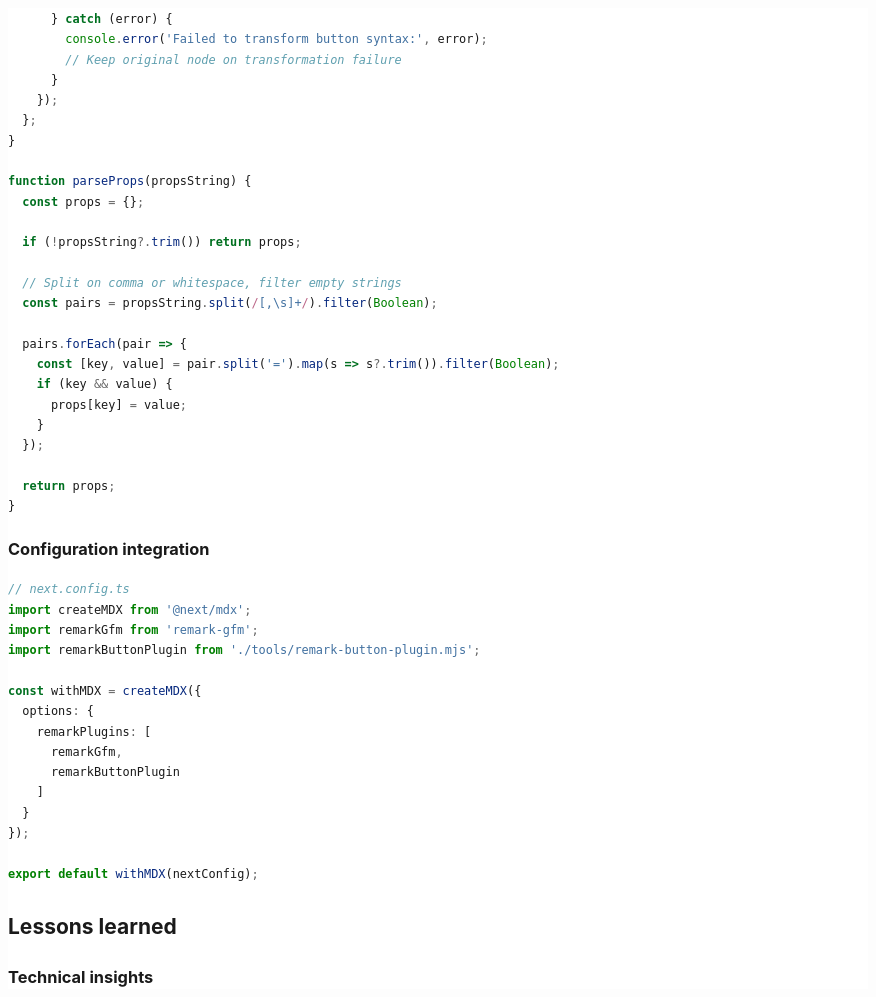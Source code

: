 ```javascript
      } catch (error) {
        console.error('Failed to transform button syntax:', error);
        // Keep original node on transformation failure
      }
    });
  };
}

function parseProps(propsString) {
  const props = {};
  
  if (!propsString?.trim()) return props;
  
  // Split on comma or whitespace, filter empty strings
  const pairs = propsString.split(/[,\s]+/).filter(Boolean);
  
  pairs.forEach(pair => {
    const [key, value] = pair.split('=').map(s => s?.trim()).filter(Boolean);
    if (key && value) {
      props[key] = value;
    }
  });
  
  return props;
}
```

### Configuration integration

```typescript
// next.config.ts
import createMDX from '@next/mdx';
import remarkGfm from 'remark-gfm';
import remarkButtonPlugin from './tools/remark-button-plugin.mjs';

const withMDX = createMDX({
  options: {
    remarkPlugins: [
      remarkGfm,
      remarkButtonPlugin
    ]
  }
});

export default withMDX(nextConfig);
```

## Lessons learned

### Technical insights
